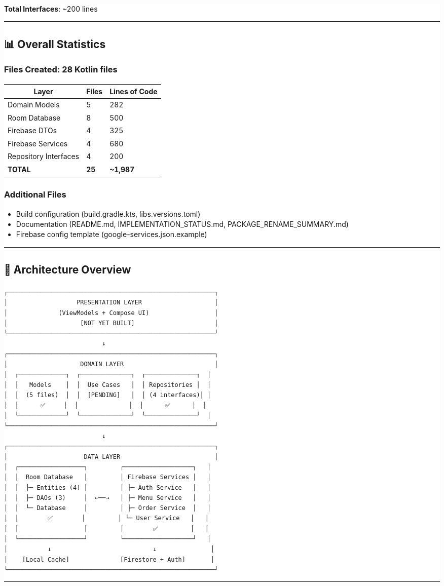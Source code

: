 **Total Interfaces**: ~200 lines

---

## 📊 Overall Statistics

### Files Created: **28 Kotlin files**

| Layer | Files | Lines of Code |
|-------|-------|---------------|
| Domain Models | 5 | 282 |
| Room Database | 8 | 500 |
| Firebase DTOs | 4 | 325 |
| Firebase Services | 4 | 680 |
| Repository Interfaces | 4 | 200 |
| **TOTAL** | **25** | **~1,987** |

### Additional Files
- Build configuration (build.gradle.kts, libs.versions.toml)
- Documentation (README.md, IMPLEMENTATION_STATUS.md, PACKAGE_RENAME_SUMMARY.md)
- Firebase config template (google-services.json.example)

---

## 🎯 Architecture Overview

```
┌─────────────────────────────────────────────────────────┐
│                   PRESENTATION LAYER                    │
│              (ViewModels + Compose UI)                  │
│                    [NOT YET BUILT]                      │
└─────────────────────────────────────────────────────────┘
                           ↓
┌─────────────────────────────────────────────────────────┐
│                    DOMAIN LAYER                         │
│  ┌─────────────┐  ┌──────────────┐  ┌──────────────┐  │
│  │   Models    │  │  Use Cases   │  │ Repositories │  │
│  │  (5 files)  │  │  [PENDING]   │  │ (4 interfaces)│ │
│  │      ✅     │  │              │  │      ✅      │  │
│  └─────────────┘  └──────────────┘  └──────────────┘  │
└─────────────────────────────────────────────────────────┘
                           ↓
┌─────────────────────────────────────────────────────────┐
│                     DATA LAYER                          │
│  ┌──────────────────┐         ┌───────────────────┐   │
│  │  Room Database   │         │ Firebase Services │   │
│  │  ├─ Entities (4) │         │ ├─ Auth Service   │   │
│  │  ├─ DAOs (3)     │  ←──→   │ ├─ Menu Service   │   │
│  │  └─ Database     │         │ ├─ Order Service  │   │
│  │        ✅        │         │ └─ User Service   │   │
│  │                  │         │        ✅         │   │
│  └──────────────────┘         └───────────────────┘   │
│           ↓                            ↓               │
│    [Local Cache]              [Firestore + Auth]       │
└─────────────────────────────────────────────────────────┘
```

---
